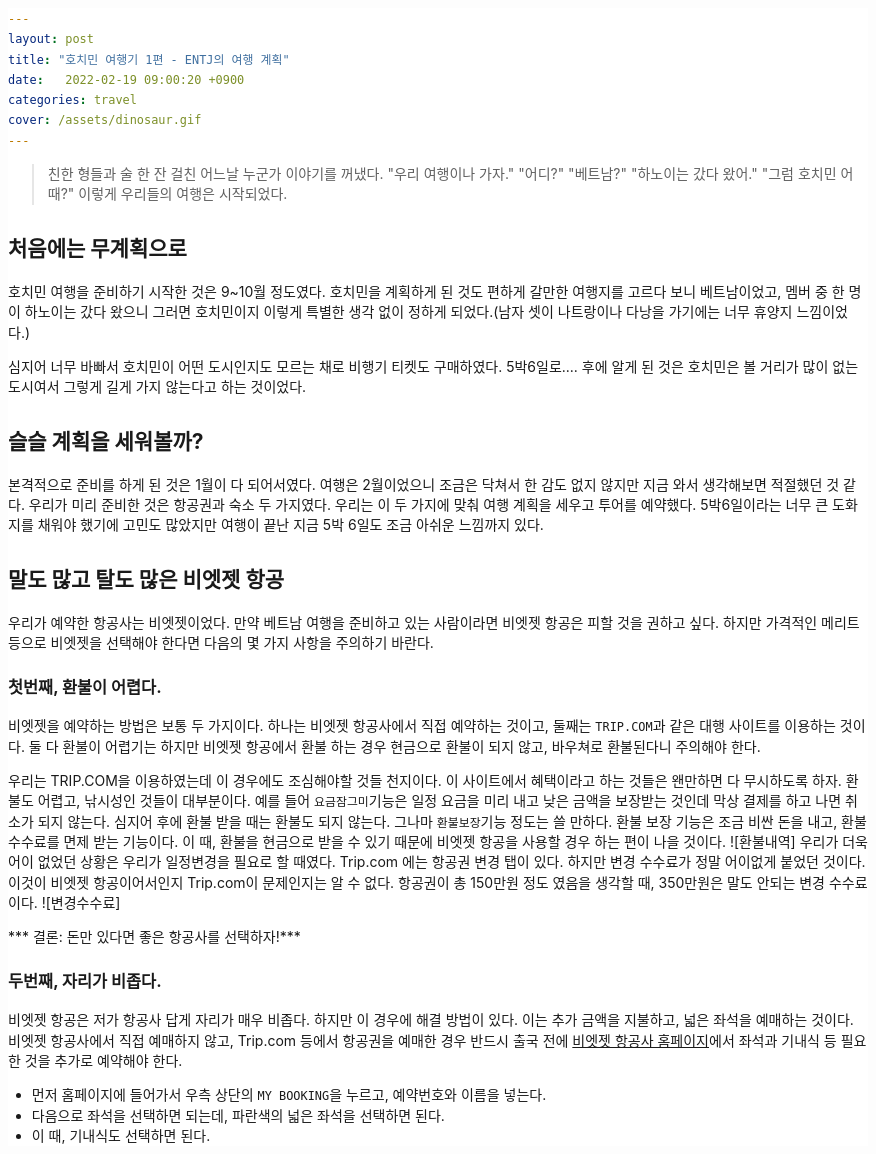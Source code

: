 ```yaml
---
layout: post
title: "호치민 여행기 1편 - ENTJ의 여행 계획"
date:   2022-02-19 09:00:20 +0900
categories: travel
cover: /assets/dinosaur.gif
---
```

> 친한 형들과 술 한 잔 걸친 어느날 누군가 이야기를 꺼냈다.
> "우리 여행이나 가자."
> "어디?"
> "베트남?"
> "하노이는 갔다 왔어."
> "그럼 호치민 어때?"
> 이렇게 우리들의 여행은 시작되었다.

## 처음에는 무계획으로
호치민 여행을 준비하기 시작한 것은 9~10월 정도였다. 호치민을 계획하게 된 것도 편하게 갈만한 여행지를 고르다 보니 베트남이었고, 멤버 중 한 명이 하노이는 갔다 왔으니 그러면 호치민이지 이렇게 특별한 생각 없이 정하게 되었다.(남자 셋이 나트랑이나 다낭을 가기에는 너무 휴양지 느낌이었다.)

심지어 너무 바빠서 호치민이 어떤 도시인지도 모르는 채로 비행기 티켓도 구매하였다. 5박6일로.... 후에 알게 된 것은 호치민은 볼 거리가 많이 없는 도시여서 그렇게 길게 가지 않는다고 하는 것이었다. 

## 슬슬 계획을 세워볼까?
본격적으로 준비를 하게 된 것은 1월이 다 되어서였다. 여행은 2월이었으니 조금은 닥쳐서 한 감도 없지 않지만 지금 와서 생각해보면 적절했던 것 같다. 우리가 미리 준비한 것은 항공권과 숙소 두 가지였다. 우리는 이 두 가지에 맞춰 여행 계획을 세우고 투어를 예약했다. 5박6일이라는 너무 큰 도화지를 채워야 했기에 고민도 많았지만 여행이 끝난 지금 5박 6일도 조금 아쉬운 느낌까지 있다. 

## 말도 많고 탈도 많은 비엣젯 항공
우리가 예약한 항공사는 비엣젯이었다. 만약 베트남 여행을 준비하고 있는 사람이라면 비엣젯 항공은 피할 것을 권하고 싶다. 하지만 가격적인 메리트 등으로 비엣젯을 선택해야 한다면 다음의 몇 가지 사항을 주의하기 바란다.

### 첫번째, 환불이 어렵다.
비엣젯을 예약하는 방법은 보통 두 가지이다. 하나는 비엣젯 항공사에서 직접 예약하는 것이고, 둘째는 `TRIP.COM`과 같은 대행 사이트를 이용하는 것이다. 둘 다 환불이 어렵기는 하지만 비엣젯 항공에서 환불 하는 경우 현금으로 환불이 되지 않고, 바우쳐로 환불된다니 주의해야 한다.

우리는 TRIP.COM을 이용하였는데 이 경우에도 조심해야할 것들 천지이다. 이 사이트에서 혜택이라고 하는 것들은 왠만하면 다 무시하도록 하자. 환불도 어렵고, 낚시성인 것들이 대부분이다. 예를 들어 `요금잠그미`기능은 일정 요금을 미리 내고 낮은 금액을 보장받는 것인데 막상 결제를 하고 나면 취소가 되지 않는다. 심지어 후에 환불 받을 때는 환불도 되지 않는다. 그나마 `환불보장`기능 정도는 쓸 만하다. 환불 보장 기능은 조금 비싼 돈을 내고, 환불 수수료를 면제 받는 기능이다. 이 때, 환불을 현금으로 받을 수 있기 때문에 비엣젯 항공을 사용할 경우 하는 편이 나을 것이다. 
![환불내역]
우리가 더욱 어이 없었던 상황은 우리가 일정변경을 필요로 할 때였다. Trip.com 에는 항공권 변경 탭이 있다. 하지만 변경 수수료가 정말 어이없게 붙었던 것이다. 이것이 비엣젯 항공이어서인지 Trip.com이 문제인지는 알 수 없다. 항공권이 총 150만원 정도 였음을 생각할 때, 350만원은 말도 안되는 변경 수수료이다.
![변경수수료]

*** 결론: 돈만 있다면 좋은 항공사를 선택하자!***

### 두번째, 자리가 비좁다.
비엣젯 항공은 저가 항공사 답게 자리가 매우 비좁다. 하지만 이 경우에 해결 방법이 있다. 이는 추가 금액을 지불하고, 넓은 좌석을 예매하는 것이다. 비엣젯 항공사에서 직접 예매하지 않고, Trip.com 등에서 항공권을 예매한 경우 반드시 출국 전에 [비엣젯 항공사 홈페이지](https://www.vietjetair.com)에서 좌석과 기내식 등 필요한 것을 추가로 예약해야 한다. 
* 먼저 홈페이지에 들어가서 우측 상단의 `MY BOOKING`을 누르고, 예약번호와 이름을 넣는다.
* 다음으로 좌석을 선택하면 되는데, 파란색의 넓은 좌석을 선택하면 된다.
* 이 때, 기내식도 선택하면 된다.
